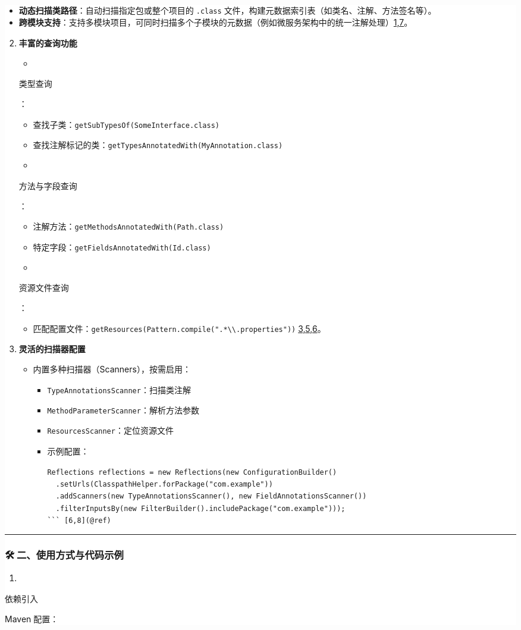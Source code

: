    - **动态扫描类路径**：自动扫描指定包或整个项目的 `.class` 文件，构建元数据索引表（如类名、注解、方法签名等）。
   - **跨模块支持**：支持多模块项目，可同时扫描多个子模块的元数据（例如微服务架构中的统一注解处理）[1,7](@ref)。

2. **丰富的查询功能**

   - 

     类型查询

     ：

     - 查找子类：`getSubTypesOf(SomeInterface.class)`
     - 查找注解标记的类：`getTypesAnnotatedWith(MyAnnotation.class)`

   - 

     方法与字段查询

     ：

     - 注解方法：`getMethodsAnnotatedWith(Path.class)`
     - 特定字段：`getFieldsAnnotatedWith(Id.class)`

   - 

     资源文件查询

     ：

     - 匹配配置文件：`getResources(Pattern.compile(".*\\.properties"))` [3,5,6](@ref)。

3. **灵活的扫描器配置**

   - 内置多种扫描器（Scanners），按需启用：

     - `TypeAnnotationsScanner`：扫描类注解

     - `MethodParameterScanner`：解析方法参数

     - `ResourcesScanner`：定位资源文件

     - 示例配置：

       ```
       Reflections reflections = new Reflections(new ConfigurationBuilder()
         .setUrls(ClasspathHelper.forPackage("com.example"))
         .addScanners(new TypeAnnotationsScanner(), new FieldAnnotationsScanner())
         .filterInputsBy(new FilterBuilder().includePackage("com.example")));
       ``` [6,8](@ref)
       ```

------

### 🛠️ **二、使用方式与代码示例**

1. 

   依赖引入

   

   Maven 配置：
